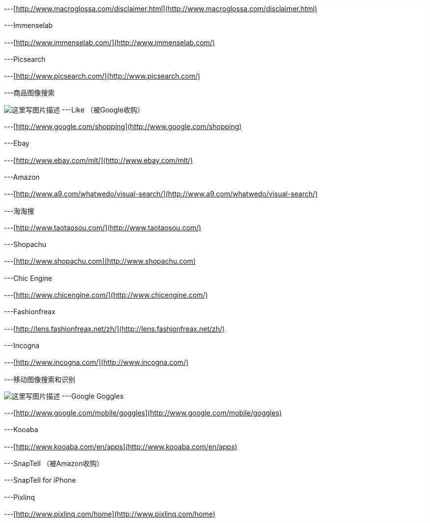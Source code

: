 ---[http://www.macroglossa.com/disclaimer.html](http://www.macroglossa.com/disclaimer.html)

---Immenselab

---[http://www.immenselab.com/](http://www.immenselab.com/)

---Picsearch

---[http://www.picsearch.com/](http://www.picsearch.com/)

---商品图像搜索

![这里写图片描述](https://img-blog.csdn.net/20170729123721393?watermark/2/text/aHR0cDovL2Jsb2cuY3Nkbi5uZXQvc2luYXRfMjY5MTczODM=/font/5a6L5L2T/fontsize/400/fill/I0JBQkFCMA==/dissolve/70/gravity/SouthEast)
---Like （被Google收购）

---[http://www.google.com/shopping](http://www.google.com/shopping)

---Ebay

---[http://www.ebay.com/mlt/](http://www.ebay.com/mlt/)

---Amazon

---[http://www.a9.com/whatwedo/visual-search/](http://www.a9.com/whatwedo/visual-search/)

---淘淘搜

---[http://www.taotaosou.com/](http://www.taotaosou.com/)

---Shopachu

---[http://www.shopachu.com](http://www.shopachu.com)

---Chic Engine

---[http://www.chicengine.com/](http://www.chicengine.com/)

---Fashionfreax

---[http://lens.fashionfreax.net/zh/](http://lens.fashionfreax.net/zh/)

---Incogna

---[http://www.incogna.com/](http://www.incogna.com/)

---移动图像搜索和识别

![这里写图片描述](https://img-blog.csdn.net/20170729123727920?watermark/2/text/aHR0cDovL2Jsb2cuY3Nkbi5uZXQvc2luYXRfMjY5MTczODM=/font/5a6L5L2T/fontsize/400/fill/I0JBQkFCMA==/dissolve/70/gravity/SouthEast)
---Google Goggles

---[http://www.google.com/mobile/goggles](http://www.google.com/mobile/goggles)

---Kooaba

---[http://www.kooaba.com/en/apps](http://www.kooaba.com/en/apps)

---SnapTell （被Amazon收购）

---SnapTell for iPhone

---Pixlinq

---[http://www.pixlinq.com/home](http://www.pixlinq.com/home)
